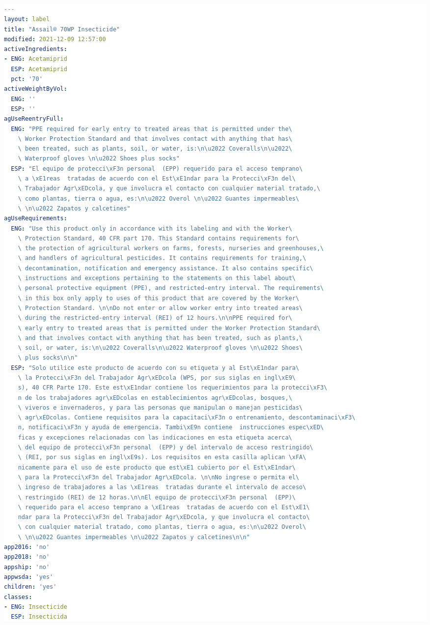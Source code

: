 ```yaml
---
layout: label
title: "Assail® 70WP Insecticide"
modified: 2021-12-09 12:57:00
activeIngredients:
- ENG: Acetamiprid
  ESP: Acetamiprid
  pct: '70'
activeWeightByVol:
  ENG: ''
  ESP: ''
agUseReentryFull:
  ENG: "PPE required for early entry to treated areas that is permitted under the\
    \ Worker Protection Standard and that involves contact with anything that has\
    \ been treated, such as plants, soil, or water, is:\n\u2022 Coveralls\n\u2022\
    \ Waterproof gloves \n\u2022 Shoes plus socks"
  ESP: "El equipo de protecci\xF3n personal  (EPP) requerido para el acceso temprano\
    \ a \xE1reas  tratadas de acuerdo con el Est\xE1ndar para la Protecci\xF3n del\
    \ Trabajador Agr\xEDcola, y que involucra el contacto con cualquier material tratado,\
    \ como plantas, tierra o agua, es:\n\u2022 Overol \n\u2022 Guantes impermeables\
    \ \n\u2022 Zapatos y calcetines"
agUseRequirements:
  ENG: "Use this product only in accordance with its labeling and with the Worker\
    \ Protection Standard, 40 CFR part 170. This Standard contains requirements for\
    \ the protection of agricultural workers on farms, forests, nurseries and greenhouses,\
    \ and handlers of agricultural pesticides. It contains requirements for training,\
    \ decontamination, notification and emergency assistance. It also contains specific\
    \ instructions and exceptions pertaining to the statements on this label about\
    \ personal protective equipment (PPE), and restricted-entry interval. The requirements\
    \ in this box only apply to uses of this product that are covered by the Worker\
    \ Protection Standard. \n\nDo not enter or allow worker entry into treated areas\
    \ during the restricted-entry interval (REI) of 12 hours.\n\nPPE required for\
    \ early entry to treated areas that is permitted under the Worker Protection Standard\
    \ and that involves contact with anything that has been treated, such as plants,\
    \ soil, or water, is:\n\u2022 Coveralls\n\u2022 Waterproof gloves \n\u2022 Shoes\
    \ plus socks\n\n"
  ESP: "Solo utilice este producto de acuerdo con su etiqueta y al Est\xE1ndar para\
    \ la Protecci\xF3n del Trabajador Agr\xEDcola (WPS, por sus siglas en ingl\xE9\
    s), 40 CFR Parte 170. Este est\xE1ndar contiene los requerimientos para la protecci\xF3\
    n de los trabajadores agr\xEDcolas en establecimientos agr\xEDcolas, bosques,\
    \ viveros e invernaderos, y para las personas que manipulan o manejan pesticidas\
    \ agr\xEDcolas. Contiene requisitos para la capacitaci\xF3n o entrenamiento, descontaminaci\xF3\
    n, notificaci\xF3n y ayuda de emergencia. Tambi\xE9n contiene  instrucciones espec\xED\
    ficas y excepciones relacionadas con las indicaciones en esta etiqueta acerca\
    \ del equipo de protecci\xF3n personal  (EPP) y del intervalo de acceso restringido\
    \ (REI, por sus siglas en ingl\xE9s). Los requisitos en esta casilla aplican \xFA\
    nicamente para el uso de este producto que est\xE1 cubierto por el Est\xE1ndar\
    \ para la Protecci\xF3n del Trabajador Agr\xEDcola. \n\nNo ingrese o permita el\
    \ ingreso de trabajadores a las \xE1reas  tratadas durante el intervalo de acceso\
    \ restringido (REI) de 12 horas.\n\nEl equipo de protecci\xF3n personal  (EPP)\
    \ requerido para el acceso temprano a \xE1reas  tratadas de acuerdo con el Est\xE1\
    ndar para la Protecci\xF3n del Trabajador Agr\xEDcola, y que involucra el contacto\
    \ con cualquier material tratado, como plantas, tierra o agua, es:\n\u2022 Overol\
    \ \n\u2022 Guantes impermeables \n\u2022 Zapatos y calcetines\n\n"
app2016: 'no'
app2018: 'no'
appship: 'no'
appwsda: 'yes'
children: 'yes'
classes:
- ENG: Insecticide
  ESP: Insecticida
```
